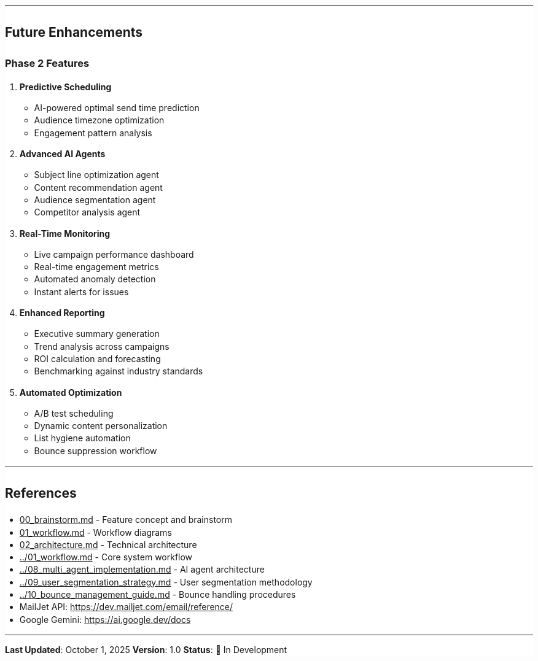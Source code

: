 
---

## Future Enhancements

### Phase 2 Features

1. **Predictive Scheduling**
   - AI-powered optimal send time prediction
   - Audience timezone optimization
   - Engagement pattern analysis

2. **Advanced AI Agents**
   - Subject line optimization agent
   - Content recommendation agent
   - Audience segmentation agent
   - Competitor analysis agent

3. **Real-Time Monitoring**
   - Live campaign performance dashboard
   - Real-time engagement metrics
   - Automated anomaly detection
   - Instant alerts for issues

4. **Enhanced Reporting**
   - Executive summary generation
   - Trend analysis across campaigns
   - ROI calculation and forecasting
   - Benchmarking against industry standards

5. **Automated Optimization**
   - A/B test scheduling
   - Dynamic content personalization
   - List hygiene automation
   - Bounce suppression workflow

---

## References

- [00_brainstorm.md](./00_brainstorm.md) - Feature concept and brainstorm
- [01_workflow.md](./01_workflow.md) - Workflow diagrams
- [02_architecture.md](./02_architecture.md) - Technical architecture
- [../01_workflow.md](../01_workflow.md) - Core system workflow
- [../08_multi_agent_implementation.md](../08_multi_agent_implementation.md) - AI agent architecture
- [../09_user_segmentation_strategy.md](../09_user_segmentation_strategy.md) - User segmentation methodology
- [../10_bounce_management_guide.md](../10_bounce_management_guide.md) - Bounce handling procedures
- MailJet API: https://dev.mailjet.com/email/reference/
- Google Gemini: https://ai.google.dev/docs

---

**Last Updated**: October 1, 2025
**Version**: 1.0
**Status**: 🔄 In Development
